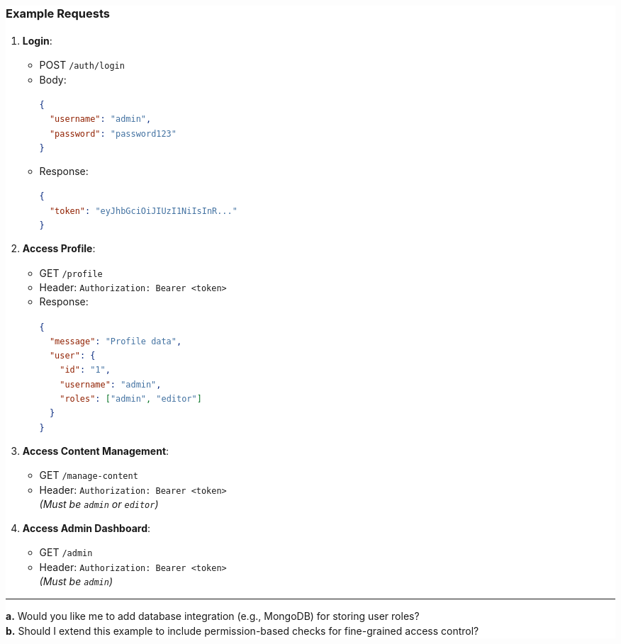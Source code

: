 
### **Example Requests**

1. **Login**:
   - POST `/auth/login`
   - Body:
     ```json
     {
       "username": "admin",
       "password": "password123"
     }
     ```
   - Response:
     ```json
     {
       "token": "eyJhbGciOiJIUzI1NiIsInR..."
     }
     ```

2. **Access Profile**:
   - GET `/profile`
   - Header: `Authorization: Bearer <token>`
   - Response:
     ```json
     {
       "message": "Profile data",
       "user": {
         "id": "1",
         "username": "admin",
         "roles": ["admin", "editor"]
       }
     }
     ```

3. **Access Content Management**:
   - GET `/manage-content`
   - Header: `Authorization: Bearer <token>`  
     *(Must be `admin` or `editor`)*

4. **Access Admin Dashboard**:
   - GET `/admin`
   - Header: `Authorization: Bearer <token>`  
     *(Must be `admin`)*

---

**a.** Would you like me to add database integration (e.g., MongoDB) for storing user roles?  
**b.** Should I extend this example to include permission-based checks for fine-grained access control?